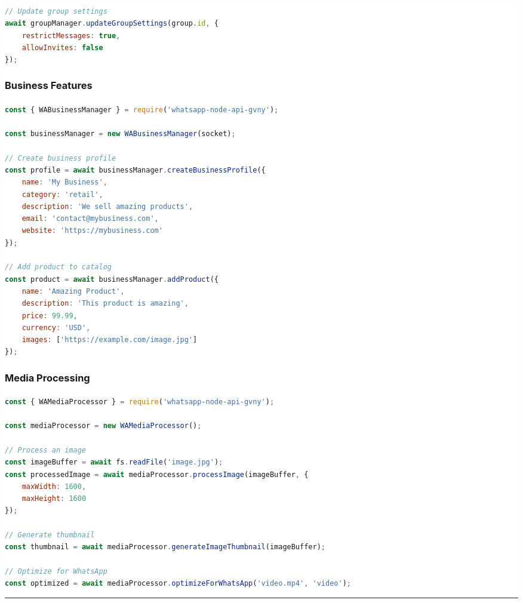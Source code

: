 ```javascript
// Update group settings
await groupManager.updateGroupSettings(group.id, {
    restrictMessages: true,
    allowInvites: false
});
```

### Business Features

```javascript
const { WABusinessManager } = require('whatsapp-node-api-gvny');

const businessManager = new WABusinessManager(socket);

// Create business profile
const profile = await businessManager.createBusinessProfile({
    name: 'My Business',
    category: 'retail',
    description: 'We sell amazing products',
    email: 'contact@mybusiness.com',
    website: 'https://mybusiness.com'
});

// Add product to catalog
const product = await businessManager.addProduct({
    name: 'Amazing Product',
    description: 'This product is amazing',
    price: 99.99,
    currency: 'USD',
    images: ['https://example.com/image.jpg']
});
```

### Media Processing

```javascript
const { WAMediaProcessor } = require('whatsapp-node-api-gvny');

const mediaProcessor = new WAMediaProcessor();

// Process an image
const imageBuffer = await fs.readFile('image.jpg');
const processedImage = await mediaProcessor.processImage(imageBuffer, {
    maxWidth: 1600,
    maxHeight: 1600
});

// Generate thumbnail
const thumbnail = await mediaProcessor.generateImageThumbnail(imageBuffer);

// Optimize for WhatsApp
const optimized = await mediaProcessor.optimizeForWhatsApp('video.mp4', 'video');
```

---